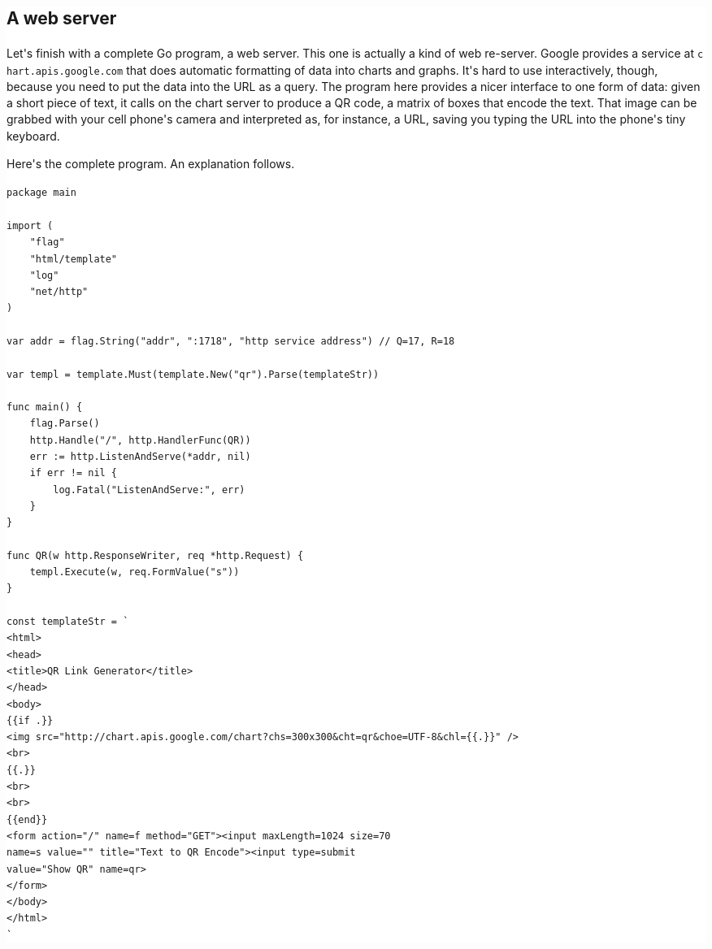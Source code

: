 ## A web server

Let's finish with a complete Go program, a web server. This one is actually a kind of web re-server. Google provides a service at `chart.apis.google.com` that does automatic formatting of data into charts and graphs. It's hard to use interactively, though, because you need to put the data into the URL as a query. The program here provides a nicer interface to one form of data: given a short piece of text, it calls on the chart server to produce a QR code, a matrix of boxes that encode the text. That image can be grabbed with your cell phone's camera and interpreted as, for instance, a URL, saving you typing the URL into the phone's tiny keyboard.

Here's the complete program. An explanation follows.

```
package main

import (
    "flag"
    "html/template"
    "log"
    "net/http"
)

var addr = flag.String("addr", ":1718", "http service address") // Q=17, R=18

var templ = template.Must(template.New("qr").Parse(templateStr))

func main() {
    flag.Parse()
    http.Handle("/", http.HandlerFunc(QR))
    err := http.ListenAndServe(*addr, nil)
    if err != nil {
        log.Fatal("ListenAndServe:", err)
    }
}

func QR(w http.ResponseWriter, req *http.Request) {
    templ.Execute(w, req.FormValue("s"))
}

const templateStr = `
<html>
<head>
<title>QR Link Generator</title>
</head>
<body>
{{if .}}
<img src="http://chart.apis.google.com/chart?chs=300x300&cht=qr&choe=UTF-8&chl={{.}}" />
<br>
{{.}}
<br>
<br>
{{end}}
<form action="/" name=f method="GET"><input maxLength=1024 size=70
name=s value="" title="Text to QR Encode"><input type=submit
value="Show QR" name=qr>
</form>
</body>
</html>
`
```
